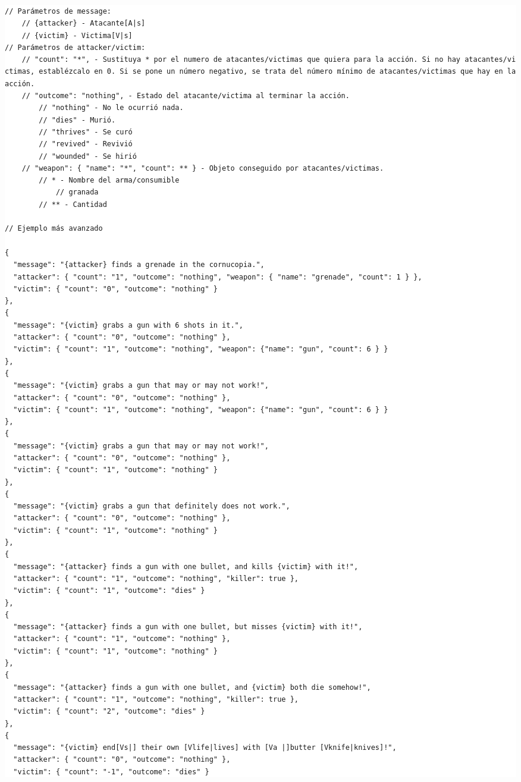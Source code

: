	// Parámetros de message:
		// {attacker} - Atacante[A|s]
		// {victim} - Victima[V|s]
	// Parámetros de attacker/victim:
		// "count": "*", - Sustituya * por el numero de atacantes/victimas que quiera para la acción. Si no hay atacantes/victimas, establézcalo en 0. Si se pone un número negativo, se trata del número mínimo de atacantes/victimas que hay en la acción.
		// "outcome": "nothing", - Estado del atacante/victima al terminar la acción.
			// "nothing" - No le ocurrió nada.
			// "dies" - Murió.
			// "thrives" - Se curó
			// "revived" - Revivió
			// "wounded" - Se hirió
		// "weapon": { "name": "*", "count": ** } - Objeto conseguido por atacantes/victimas.
			// * - Nombre del arma/consumible
				// granada
			// ** - Cantidad

	// Ejemplo más avanzado

    {
      "message": "{attacker} finds a grenade in the cornucopia.",
      "attacker": { "count": "1", "outcome": "nothing", "weapon": { "name": "grenade", "count": 1 } },
      "victim": { "count": "0", "outcome": "nothing" }
    },
    {
      "message": "{victim} grabs a gun with 6 shots in it.",
      "attacker": { "count": "0", "outcome": "nothing" },
      "victim": { "count": "1", "outcome": "nothing", "weapon": {"name": "gun", "count": 6 } }
    },
    {
      "message": "{victim} grabs a gun that may or may not work!",
      "attacker": { "count": "0", "outcome": "nothing" },
      "victim": { "count": "1", "outcome": "nothing", "weapon": {"name": "gun", "count": 6 } }
    },
    {
      "message": "{victim} grabs a gun that may or may not work!",
      "attacker": { "count": "0", "outcome": "nothing" },
      "victim": { "count": "1", "outcome": "nothing" }
    },
    {
      "message": "{victim} grabs a gun that definitely does not work.",
      "attacker": { "count": "0", "outcome": "nothing" },
      "victim": { "count": "1", "outcome": "nothing" }
    },
    {
      "message": "{attacker} finds a gun with one bullet, and kills {victim} with it!",
      "attacker": { "count": "1", "outcome": "nothing", "killer": true },
      "victim": { "count": "1", "outcome": "dies" }
    },
    {
      "message": "{attacker} finds a gun with one bullet, but misses {victim} with it!",
      "attacker": { "count": "1", "outcome": "nothing" },
      "victim": { "count": "1", "outcome": "nothing" }
    },
    {
      "message": "{attacker} finds a gun with one bullet, and {victim} both die somehow!",
      "attacker": { "count": "1", "outcome": "nothing", "killer": true },
      "victim": { "count": "2", "outcome": "dies" }
    },
    {
      "message": "{victim} end[Vs|] their own [Vlife|lives] with [Va |]butter [Vknife|knives]!",
      "attacker": { "count": "0", "outcome": "nothing" },
      "victim": { "count": "-1", "outcome": "dies" }